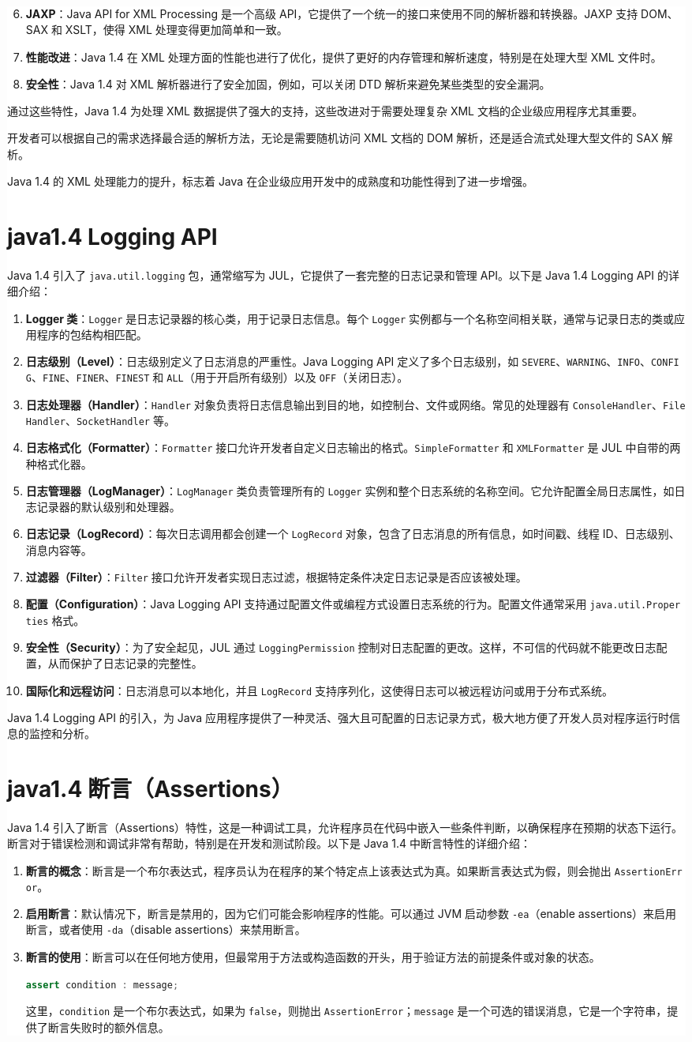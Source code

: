 6. **JAXP**：Java API for XML Processing 是一个高级 API，它提供了一个统一的接口来使用不同的解析器和转换器。JAXP 支持 DOM、SAX 和 XSLT，使得 XML 处理变得更加简单和一致。

7. **性能改进**：Java 1.4 在 XML 处理方面的性能也进行了优化，提供了更好的内存管理和解析速度，特别是在处理大型 XML 文件时。

8. **安全性**：Java 1.4 对 XML 解析器进行了安全加固，例如，可以关闭 DTD 解析来避免某些类型的安全漏洞。

通过这些特性，Java 1.4 为处理 XML 数据提供了强大的支持，这些改进对于需要处理复杂 XML 文档的企业级应用程序尤其重要。

开发者可以根据自己的需求选择最合适的解析方法，无论是需要随机访问 XML 文档的 DOM 解析，还是适合流式处理大型文件的 SAX 解析。

Java 1.4 的 XML 处理能力的提升，标志着 Java 在企业级应用开发中的成熟度和功能性得到了进一步增强。

# java1.4 Logging API

Java 1.4 引入了 `java.util.logging` 包，通常缩写为 JUL，它提供了一套完整的日志记录和管理 API。以下是 Java 1.4 Logging API 的详细介绍：

1. **Logger 类**：`Logger` 是日志记录器的核心类，用于记录日志信息。每个 `Logger` 实例都与一个名称空间相关联，通常与记录日志的类或应用程序的包结构相匹配。

2. **日志级别（Level）**：日志级别定义了日志消息的严重性。Java Logging API 定义了多个日志级别，如 `SEVERE`、`WARNING`、`INFO`、`CONFIG`、`FINE`、`FINER`、`FINEST` 和 `ALL`（用于开启所有级别）以及 `OFF`（关闭日志）。

3. **日志处理器（Handler）**：`Handler` 对象负责将日志信息输出到目的地，如控制台、文件或网络。常见的处理器有 `ConsoleHandler`、`FileHandler`、`SocketHandler` 等。

4. **日志格式化（Formatter）**：`Formatter` 接口允许开发者自定义日志输出的格式。`SimpleFormatter` 和 `XMLFormatter` 是 JUL 中自带的两种格式化器。

5. **日志管理器（LogManager）**：`LogManager` 类负责管理所有的 `Logger` 实例和整个日志系统的名称空间。它允许配置全局日志属性，如日志记录器的默认级别和处理器。

6. **日志记录（LogRecord）**：每次日志调用都会创建一个 `LogRecord` 对象，包含了日志消息的所有信息，如时间戳、线程 ID、日志级别、消息内容等。

7. **过滤器（Filter）**：`Filter` 接口允许开发者实现日志过滤，根据特定条件决定日志记录是否应该被处理。

8. **配置（Configuration）**：Java Logging API 支持通过配置文件或编程方式设置日志系统的行为。配置文件通常采用 `java.util.Properties` 格式。

9. **安全性（Security）**：为了安全起见，JUL 通过 `LoggingPermission` 控制对日志配置的更改。这样，不可信的代码就不能更改日志配置，从而保护了日志记录的完整性。

10. **国际化和远程访问**：日志消息可以本地化，并且 `LogRecord` 支持序列化，这使得日志可以被远程访问或用于分布式系统。

Java 1.4 Logging API 的引入，为 Java 应用程序提供了一种灵活、强大且可配置的日志记录方式，极大地方便了开发人员对程序运行时信息的监控和分析。

# java1.4 断言（Assertions）

Java 1.4 引入了断言（Assertions）特性，这是一种调试工具，允许程序员在代码中嵌入一些条件判断，以确保程序在预期的状态下运行。断言对于错误检测和调试非常有帮助，特别是在开发和测试阶段。以下是 Java 1.4 中断言特性的详细介绍：

1. **断言的概念**：断言是一个布尔表达式，程序员认为在程序的某个特定点上该表达式为真。如果断言表达式为假，则会抛出 `AssertionError`。

2. **启用断言**：默认情况下，断言是禁用的，因为它们可能会影响程序的性能。可以通过 JVM 启动参数 `-ea`（enable assertions）来启用断言，或者使用 `-da`（disable assertions）来禁用断言。

3. **断言的使用**：断言可以在任何地方使用，但最常用于方法或构造函数的开头，用于验证方法的前提条件或对象的状态。

   ```java
   assert condition : message;
   ```

   这里，`condition` 是一个布尔表达式，如果为 `false`，则抛出 `AssertionError`；`message` 是一个可选的错误消息，它是一个字符串，提供了断言失败时的额外信息。

